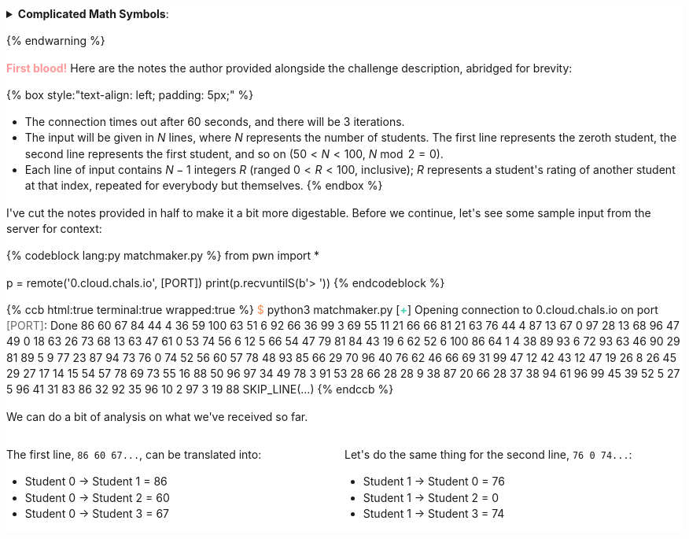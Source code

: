 <details><summary><b>Complicated Math Symbols</b>:</summary></details>

{% endwarning %}

<span style="color:#FF9999">**First blood!**</span> Here are the notes the author provided alongside the challenge description, abridged for brevity:

{% box style:"text-align: left; padding: 5px;" %}
- The connection times out after 60 seconds, and there will be 3 iterations.
- The input will be given in $N$ lines, where $N$ represents the number of students. The first line represents the zeroth student, the second line represents the first student, and so on ($50 < N < 100$, $N \bmod 2 = 0$).
- Each line of input contains $N - 1$ integers $R$ (ranged $0 < R < 100$, inclusive); $R$ represents a student's rating of another student at that index, repeated for everybody but themselves.
{% endbox %}

I've cut the notes provided in half to make it a bit more digestable. Before we continue, let's see some sample input from the server for context:

{% codeblock lang:py matchmaker.py %}
from pwn import *

p = remote('0.cloud.chals.io', [PORT])
print(p.recvuntilS(b'> '))
{% endcodeblock %}

{% ccb html:true terminal:true wrapped:true %}
<span style="color:#F99157">$ </span>python3 matchmaker.py
[<span style="color:#47D4B9"><b>+</b></span>] Opening connection to 0.cloud.chals.io on port <span style="color:#696969">[PORT]</span>: Done
86 60 67 84 44 4 36 59 100 63 51 6 92 66 36 99 3 69 55 11 21 66 66 81 21 63 76 44 4 87 13 67 0 97 28 13 68 96 47 49 0 18 63 26 73 68 13 63 47 61 0 53 74 56 6 12 5 66 54 47 79 81 84 43 19 6 62 52 6 100 86 64 1 4 38 89 93 6 72 93 63 46 90 29 81 89 5 9 77 23 87 94 73
76 0 74 52 56 60 57 78 48 93 85 66 29 70 96 40 76 62 46 66 69 31 99 47 12 42 43 12 47 19 26 8 26 45 29 27 17 14 15 54 57 78 69 73 55 16 88 50 96 97 34 49 78 3 91 53 28 66 28 28 9 38 87 20 66 28 37 38 94 61 96 99 45 39 52 5 27 5 96 41 31 83 86 32 92 35 96 10 2 97 3 19 88
SKIP_LINE(...)
{% endccb %}

We can do a bit of analysis on what we've received so far.

<div style="display: flex;">
  <div style="flex: 1;">
    <p>The first line, <code>86 60 67...</code>, can be translated into:
    <ul>
      <li>Student 0 -&gt; Student 1 = 86</li>
      <li>Student 0 -&gt; Student 2 = 60</li>
      <li>Student 0 -&gt; Student 3 = 67</li>
    </ol>
  </div>
  <div style="flex: 1;">
    <p>Let's do the same thing for the second line, <code>76 0 74...</code>:</p>
    <ul>
      <li>Student 1 -&gt; Student 0 = 76</li>
      <li>Student 1 -&gt; Student 2 = 0</li>
      <li>Student 1 -&gt; Student 3 = 74</li>
    </ol>
  </div>
</div>
